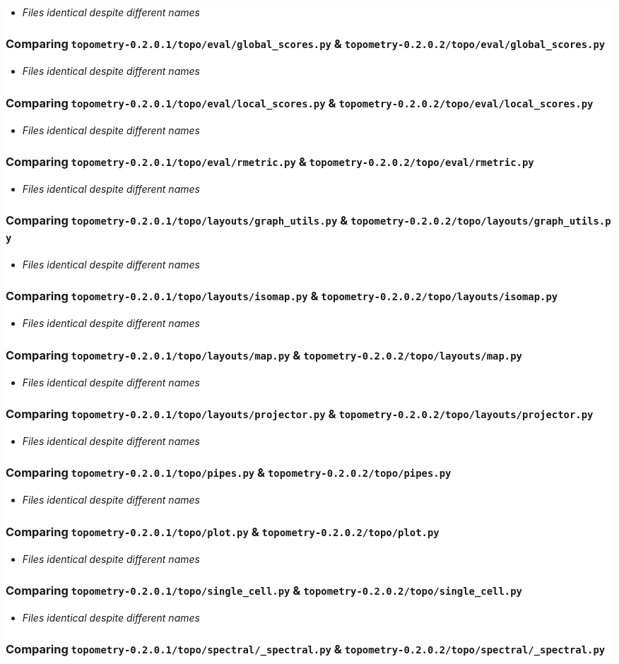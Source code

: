 * *Files identical despite different names*

### Comparing `topometry-0.2.0.1/topo/eval/global_scores.py` & `topometry-0.2.0.2/topo/eval/global_scores.py`

 * *Files identical despite different names*

### Comparing `topometry-0.2.0.1/topo/eval/local_scores.py` & `topometry-0.2.0.2/topo/eval/local_scores.py`

 * *Files identical despite different names*

### Comparing `topometry-0.2.0.1/topo/eval/rmetric.py` & `topometry-0.2.0.2/topo/eval/rmetric.py`

 * *Files identical despite different names*

### Comparing `topometry-0.2.0.1/topo/layouts/graph_utils.py` & `topometry-0.2.0.2/topo/layouts/graph_utils.py`

 * *Files identical despite different names*

### Comparing `topometry-0.2.0.1/topo/layouts/isomap.py` & `topometry-0.2.0.2/topo/layouts/isomap.py`

 * *Files identical despite different names*

### Comparing `topometry-0.2.0.1/topo/layouts/map.py` & `topometry-0.2.0.2/topo/layouts/map.py`

 * *Files identical despite different names*

### Comparing `topometry-0.2.0.1/topo/layouts/projector.py` & `topometry-0.2.0.2/topo/layouts/projector.py`

 * *Files identical despite different names*

### Comparing `topometry-0.2.0.1/topo/pipes.py` & `topometry-0.2.0.2/topo/pipes.py`

 * *Files identical despite different names*

### Comparing `topometry-0.2.0.1/topo/plot.py` & `topometry-0.2.0.2/topo/plot.py`

 * *Files identical despite different names*

### Comparing `topometry-0.2.0.1/topo/single_cell.py` & `topometry-0.2.0.2/topo/single_cell.py`

 * *Files identical despite different names*

### Comparing `topometry-0.2.0.1/topo/spectral/_spectral.py` & `topometry-0.2.0.2/topo/spectral/_spectral.py`
